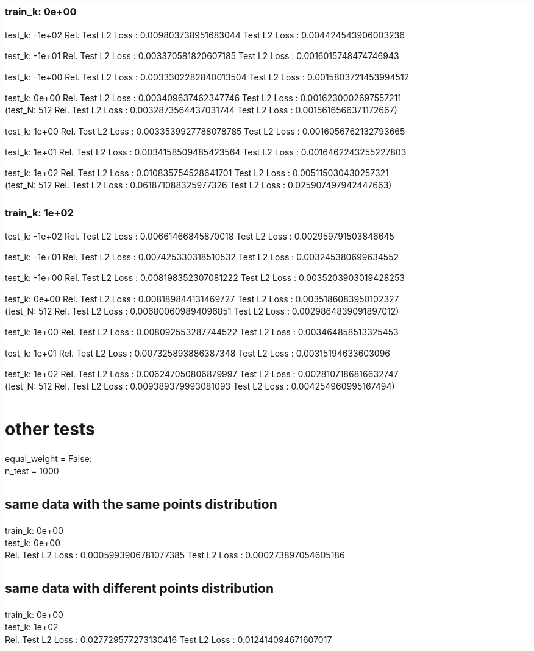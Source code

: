 ### train_k: 0e+00

test_k: -1e+02
 Rel. Test L2 Loss :  0.009803738951683044  Test L2 Loss :  0.004424543906003236

test_k: -1e+01
 Rel. Test L2 Loss :  0.003370581820607185  Test L2 Loss :  0.0016015748474746943

test_k: -1e+00
 Rel. Test L2 Loss :  0.0033302282840013504  Test L2 Loss :  0.0015803721453994512

test_k: 0e+00
 Rel. Test L2 Loss :  0.003409637462347746  Test L2 Loss :  0.0016230002697557211  
(test_N: 512   Rel. Test L2 Loss :  0.0032873564437031744  Test L2 Loss :  0.0015616566371172667)

test_k: 1e+00
 Rel. Test L2 Loss :  0.0033539927788078785  Test L2 Loss :  0.0016056762132793665

test_k: 1e+01
 Rel. Test L2 Loss :  0.0034158509485423564  Test L2 Loss :  0.0016462243255227803

test_k: 1e+02
 Rel. Test L2 Loss :  0.010835754528641701  Test L2 Loss :  0.005115030430257321  
(test_N: 512  Rel. Test L2 Loss :  0.061871088325977326  Test L2 Loss :  0.025907497942447663)


### train_k: 1e+02

test_k: -1e+02
 Rel. Test L2 Loss :  0.00661466845870018  Test L2 Loss :  0.002959791503846645

test_k: -1e+01
 Rel. Test L2 Loss :  0.007425330318510532  Test L2 Loss :  0.003245380699634552

test_k: -1e+00
 Rel. Test L2 Loss :  0.008198352307081222  Test L2 Loss :  0.0035203903019428253

test_k: 0e+00
 Rel. Test L2 Loss :  0.008189844131469727  Test L2 Loss :  0.0035186083950102327  
(test_N: 512  Rel. Test L2 Loss :  0.006800609894096851  Test L2 Loss :  0.0029864839091897012)

test_k: 1e+00
 Rel. Test L2 Loss :  0.008092553287744522  Test L2 Loss :  0.003464858513325453

test_k: 1e+01
 Rel. Test L2 Loss :  0.007325893886387348  Test L2 Loss :  0.00315194633603096

test_k: 1e+02
 Rel. Test L2 Loss :  0.006247050806879997  Test L2 Loss :  0.0028107186816632747  
(test_N: 512  Rel. Test L2 Loss :  0.009389379993081093  Test L2 Loss :  0.004254960995167494)







# other tests
equal_weight = False:  
n_test = 1000  
## same data with the same points distribution 
train_k: 0e+00  
test_k: 0e+00  
 Rel. Test L2 Loss :  0.0005993906781077385  Test L2 Loss :  0.000273897054605186

## same data with different points distribution 
train_k: 0e+00  
test_k: 1e+02  
 Rel. Test L2 Loss :  0.027729577273130416  Test L2 Loss :  0.012414094671607017

